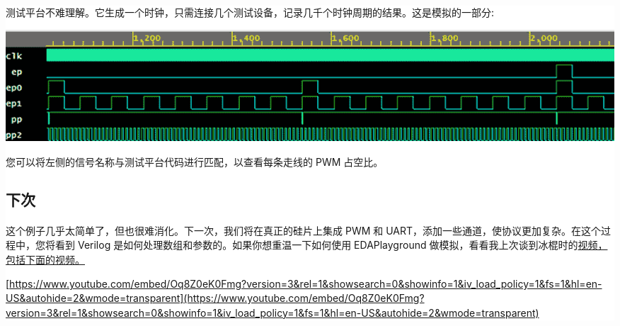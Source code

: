 测试平台不难理解。它生成一个时钟，只需连接几个测试设备，记录几千个时钟周期的结果。这是模拟的一部分:

![pwms](img/58ec93132b0ef8f65aebba005a6c48e4.png)

您可以将左侧的信号名称与测试平台代码进行匹配，以查看每条走线的 PWM 占空比。

## 下次

这个例子几乎太简单了，但也很难消化。下一次，我们将在真正的硅片上集成 PWM 和 UART，添加一些通道，使协议更加复杂。在这个过程中，您将看到 Verilog 是如何处理数组和参数的。如果你想重温一下如何使用 EDAPlayground 做模拟，看看我上次谈到冰棍时的[视频，包括下面的视频。](https://www.youtube.com/playlist?list=PL_tws4AXg7asC75dRvL_4vRWbz1F5focG)

 [https://www.youtube.com/embed/Oq8Z0eK0Fmg?version=3&rel=1&showsearch=0&showinfo=1&iv_load_policy=1&fs=1&hl=en-US&autohide=2&wmode=transparent](https://www.youtube.com/embed/Oq8Z0eK0Fmg?version=3&rel=1&showsearch=0&showinfo=1&iv_load_policy=1&fs=1&hl=en-US&autohide=2&wmode=transparent)

